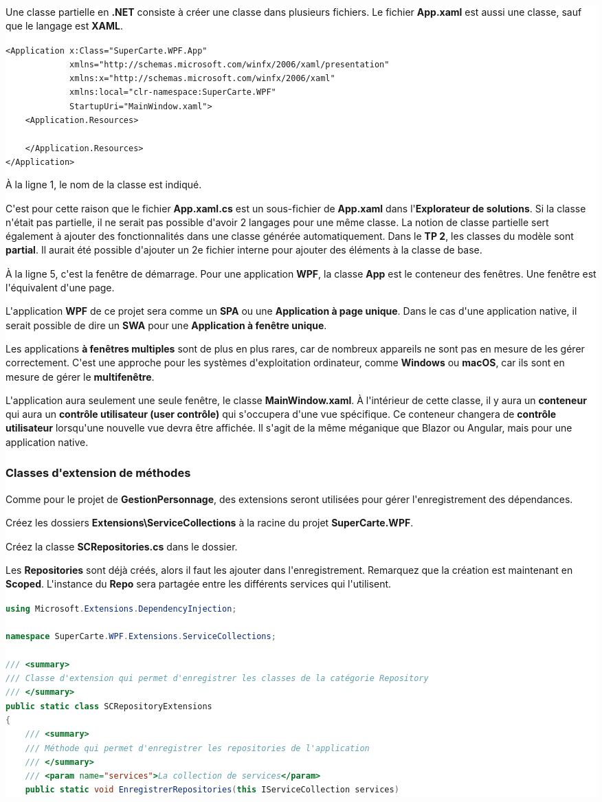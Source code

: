 Une classe partielle en **.NET** consiste à créer une classe dans plusieurs fichiers. Le fichier **App.xaml** est aussi une classe, sauf que le langage est **XAML**.

```xaml
<Application x:Class="SuperCarte.WPF.App"
             xmlns="http://schemas.microsoft.com/winfx/2006/xaml/presentation"
             xmlns:x="http://schemas.microsoft.com/winfx/2006/xaml"
             xmlns:local="clr-namespace:SuperCarte.WPF"
             StartupUri="MainWindow.xaml">
    <Application.Resources>
         
    </Application.Resources>
</Application>
```

 À la ligne 1, le nom de la classe est indiqué.

C'est pour cette raison que le fichier **App.xaml.cs** est un sous-fichier de **App.xaml** dans l'**Explorateur de solutions**. Si la classe n'était pas partielle, il ne serait pas possible d'avoir 2 langages pour une même classe. La notion de classe partielle sert également à ajouter des fonctionnalités dans une classe générée automatiquement. Dans le **TP 2**, les classes du modèle sont **partial**. Il aurait été possible d'ajouter un 2e fichier interne pour ajouter des éléments à la classe de base.

À la ligne 5, c'est la fenêtre de démarrage. Pour une application **WPF**, la classe **App** est le conteneur des fenêtres. Une fenêtre est l'équivalent d'une page.

L'application **WPF** de ce projet sera comme un **SPA** ou une **Application à page unique**. Dans le cas d'une application native, il serait possible de dire un **SWA** pour une **Application à fenêtre unique**.

Les applications **à fenêtres multiples** sont de plus en plus rares, car de nombreux appareils ne sont pas en mesure de les gérer correctement. C'est une approche pour les systèmes d'exploitation ordinateur, comme **Windows** ou **macOS**, car ils sont en mesure de gérer le **multifenêtre**.

L'application aura seulement une seule fenêtre, le classe **MainWindow.xaml**. À l'intérieur de cette classe, il y aura un **conteneur** qui aura un **contrôle utilisateur (user contrôle)** qui s'occupera d'une vue spécifique. Ce conteneur changera de **contrôle utilisateur** lorsqu'une nouvelle vue devra être affichée. Il s'agit de la même méganique que Blazor ou Angular, mais pour une application native.

### Classes d'extension de méthodes

Comme pour le projet de **GestionPersonnage**, des extensions seront utilisées pour gérer l'enregistrement des dépendances.

Créez les dossiers **Extensions\ServiceCollections** à la racine du projet **SuperCarte.WPF**.

Créez la classe **SCRepositories.cs** dans le dossier.

Les **Repositories** sont déjà créés, alors il faut les ajouter dans l'enregistrement. Remarquez que la création est maintenant en **Scoped**. L'instance du **Repo** sera partagée entre les différents services qui l'utilisent.

```csharp
using Microsoft.Extensions.DependencyInjection;

namespace SuperCarte.WPF.Extensions.ServiceCollections;

/// <summary>
/// Classe d'extension qui permet d'enregistrer les classes de la catégorie Repository
/// </summary>
public static class SCRepositoryExtensions
{
    /// <summary>
    /// Méthode qui permet d'enregistrer les repositories de l'application
    /// </summary>
    /// <param name="services">La collection de services</param>
    public static void EnregistrerRepositories(this IServiceCollection services)
```